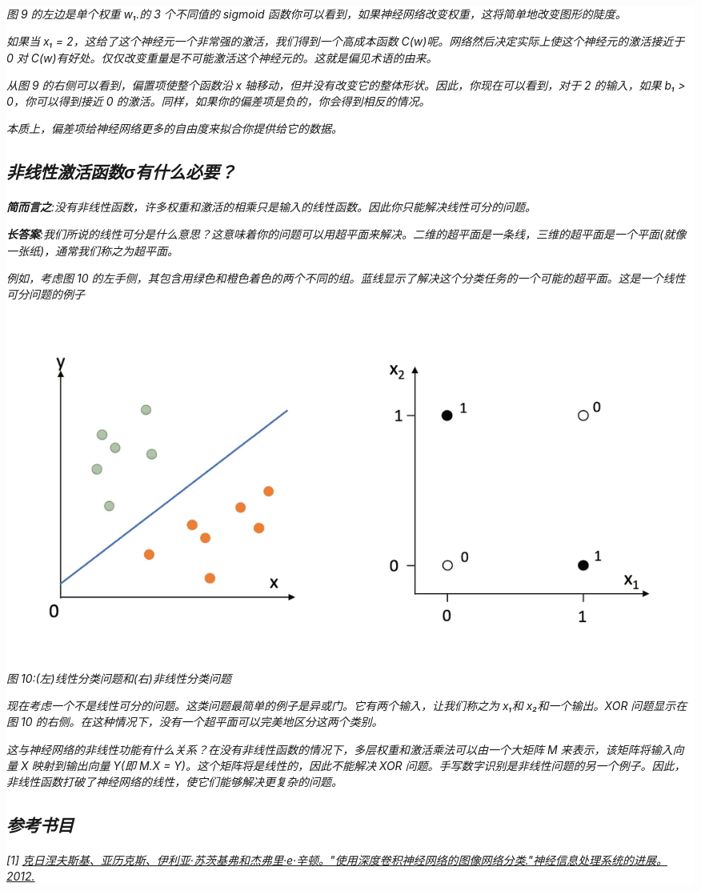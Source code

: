 *图 9 的左边是单个权重 w₁.的 3 个不同值的 sigmoid 函数你可以看到，如果神经网络改变权重，这将简单地改变图形的陡度。*

*如果当 x₁ = 2，这给了这个神经元一个非常强的激活，我们得到一个高成本函数 C(w)呢。网络然后决定实际上使这个神经元的激活接近于 0 对 C(w)有好处。仅仅改变重量是不可能激活这个神经元的。这就是偏见术语的由来。*

*从图 9 的右侧可以看到，偏置项使整个函数沿 x 轴移动，但并没有改变它的整体形状。因此，你现在可以看到，对于 2 的输入，如果 b₁ > 0，你可以得到接近 0 的激活。同样，如果你的偏差项是负的，你会得到相反的情况。*

*本质上，偏差项给神经网络更多的自由度来拟合你提供给它的数据。*

## *非线性激活函数σ有什么必要？*

***简而言之**:没有非线性函数，许多权重和激活的相乘只是输入的线性函数。因此你只能解决线性可分的问题。*

***长答案**:我们所说的线性可分是什么意思？这意味着你的问题可以用超平面来解决。二维的超平面是一条线，三维的超平面是一个平面(就像一张纸)，通常我们称之为超平面。*

*例如，考虑图 10 的左手侧，其包含用绿色和橙色着色的两个不同的组。蓝线显示了解决这个分类任务的一个可能的超平面。这是一个线性可分问题的例子*

*![](img/ac559e38813786652fe6e8e6da059c7b.png)*

*图 10:(左)线性分类问题和(右)非线性分类问题*

*现在考虑一个不是线性可分的问题。这类问题最简单的例子是异或门。它有两个输入，让我们称之为 x₁和 x₂和一个输出。XOR 问题显示在图 10 的右侧。在这种情况下，没有一个超平面可以完美地区分这两个类别。*

*这与神经网络的非线性功能有什么关系？在没有非线性函数的情况下，多层权重和激活乘法可以由一个大矩阵 M 来表示，该矩阵将输入向量 X 映射到输出向量 Y(即 M.X = Y)。这个矩阵将是线性的，因此不能解决 XOR 问题。手写数字识别是非线性问题的另一个例子。因此，非线性函数打破了神经网络的线性，使它们能够解决更复杂的问题。*

## ***参考书目***

*[1] [克日涅夫斯基、亚历克斯、伊利亚·苏茨基弗和杰弗里·e·辛顿。"使用深度卷积神经网络的图像网络分类."*神经信息处理系统的进展*。2012.](https://papers.nips.cc/paper/4824-imagenet-classification-with-deep-convolutional-neural-networks.pdf)*
